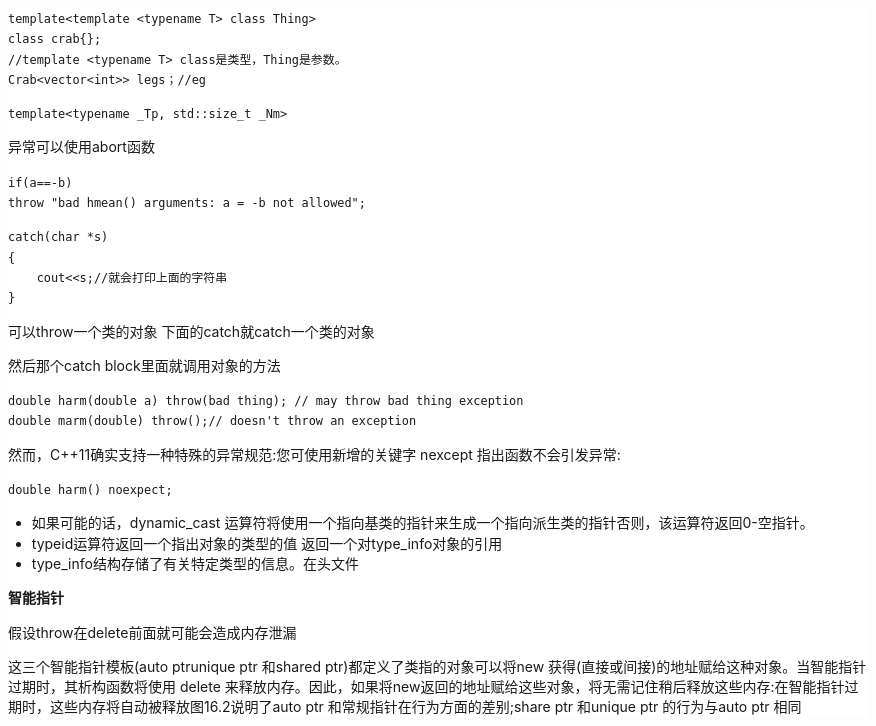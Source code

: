 ```
template<template <typename T> class Thing>
class crab{};
//template <typename T> class是类型，Thing是参数。
Crab<vector<int>> legs；//eg
```



```
template<typename _Tp, std::size_t _Nm>
```



异常可以使用abort函数

```
if(a==-b)
throw "bad hmean() arguments: a = -b not allowed";
```

```
catch(char *s)
{
	cout<<s;//就会打印上面的字符串
}
```

可以throw一个类的对象
下面的catch就catch一个类的对象

然后那个catch block里面就调用对象的方法



```
double harm(double a) throw(bad thing); // may throw bad thing exception
double marm(double) throw();// doesn't throw an exception
```

然而，C++11确实支持一种特殊的异常规范:您可使用新增的关键字 nexcept 指出函数不会引发异常:

```
double harm() noexpect;
```



- 如果可能的话，dynamic_cast 运算符将使用一个指向基类的指针来生成一个指向派生类的指针否则，该运算符返回0-空指针。
- typeid运算符返回一个指出对象的类型的值 返回一个对type_info对象的引用 
- type_info结构存储了有关特定类型的信息。在头文件<typeinfo>



**智能指针**

假设throw在delete前面就可能会造成内存泄漏

这三个智能指针模板(auto ptrunique ptr 和shared ptr)都定义了类指的对象可以将new 获得(直接或间接)的地址赋给这种对象。当智能指针过期时，其析构函数将使用 delete 来释放内存。因此，如果将new返回的地址赋给这些对象，将无需记住稍后释放这些内存:在智能指针过期时，这些内存将自动被释放图16.2说明了auto ptr 和常规指针在行为方面的差别;share ptr 和unique ptr 的行为与auto ptr 相同


